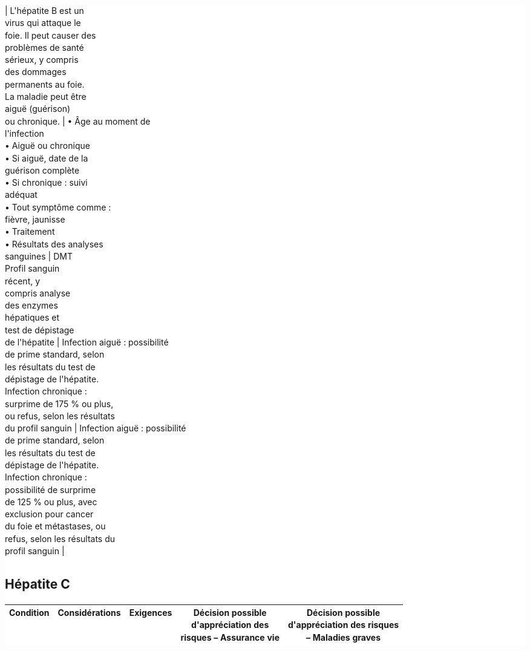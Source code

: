 | L'hépatite B est un<br>virus qui attaque le<br>foie. Il peut causer des<br>problèmes de santé<br>sérieux, y compris<br>des dommages<br>permanents au foie.<br>La maladie peut être<br>aiguë (guérison)<br>ou chronique. | • Âge au moment de<br>l'infection<br>• Aiguë ou chronique<br>• Si aiguë, date de la<br>guérison complète<br>• Si chronique : suivi<br>adéquat<br>• Tout symptôme comme :<br>fièvre, jaunisse<br>• Traitement<br>• Résultats des analyses<br>sanguines | DMT<br>Profil sanguin<br>récent, y<br>compris analyse<br>des enzymes<br>hépatiques et<br>test de dépistage<br>de l'hépatite | Infection aiguë : possibilité<br>de prime standard, selon<br>les résultats du test de<br>dépistage de l'hépatite.<br>Infection chronique :<br>surprime de 175 % ou plus,<br>ou refus, selon les résultats<br>du profil sanguin | Infection aiguë : possibilité<br>de prime standard, selon<br>les résultats du test de<br>dépistage de l'hépatite.<br>Infection chronique :<br>possibilité de surprime<br>de 125 % ou plus, avec<br>exclusion pour cancer<br>du foie et métastases, ou<br>refus, selon les résultats du<br>profil sanguin |

## Hépatite C

| Condition                                                                                                                                                                                                    | Considérations                                                                                                                                                                                                                                                                                                                                          | Exigences                                                                                                                                              | Décision possible<br>d'appréciation des<br>risques – Assurance vie                                                                                                                                                                                                                                                                                                                                                                         | Décision possible<br>d'appréciation des risques<br>– Maladies graves                                                                                                                                                                                                                                                                                                                                                                                                                                                                                                                                                                                                                  |
|--------------------------------------------------------------------------------------------------------------------------------------------------------------------------------------------------------------|---------------------------------------------------------------------------------------------------------------------------------------------------------------------------------------------------------------------------------------------------------------------------------------------------------------------------------------------------------|--------------------------------------------------------------------------------------------------------------------------------------------------------|--------------------------------------------------------------------------------------------------------------------------------------------------------------------------------------------------------------------------------------------------------------------------------------------------------------------------------------------------------------------------------------------------------------------------------------------|---------------------------------------------------------------------------------------------------------------------------------------------------------------------------------------------------------------------------------------------------------------------------------------------------------------------------------------------------------------------------------------------------------------------------------------------------------------------------------------------------------------------------------------------------------------------------------------------------------------------------------------------------------------------------------------|